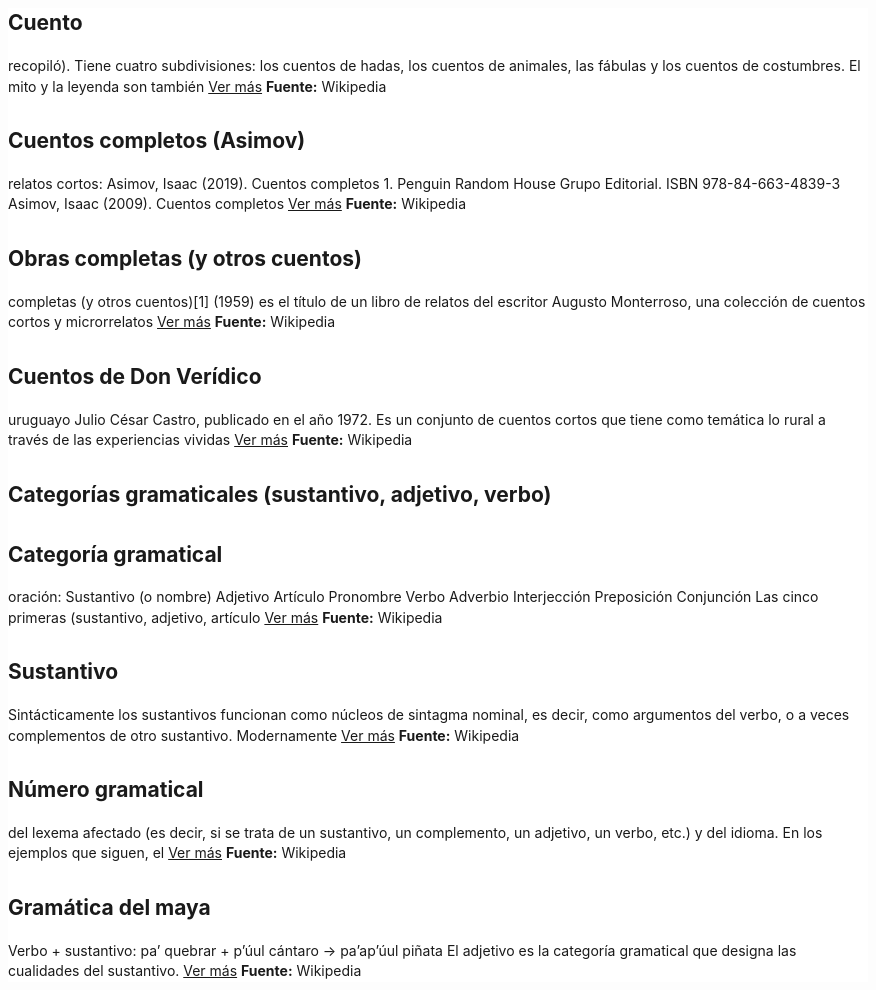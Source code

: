 ## Cuento
recopiló). Tiene cuatro subdivisiones: los cuentos de hadas, los cuentos de animales, las fábulas y los cuentos de costumbres. El mito y la leyenda son también
[Ver más](https://es.wikipedia.org/wiki/Cuento)
**Fuente:** Wikipedia

## Cuentos completos (Asimov)
relatos cortos: Asimov, Isaac (2019). Cuentos completos 1. Penguin Random House Grupo Editorial. ISBN 978-84-663-4839-3 Asimov, Isaac (2009). Cuentos completos
[Ver más](https://es.wikipedia.org/wiki/Cuentos_completos_(Asimov))
**Fuente:** Wikipedia

## Obras completas (y otros cuentos)
completas (y otros cuentos)[1]​ (1959) es el título de un libro de relatos del escritor Augusto Monterroso, una colección de cuentos cortos y microrrelatos
[Ver más](https://es.wikipedia.org/wiki/Obras_completas_(y_otros_cuentos))
**Fuente:** Wikipedia

## Cuentos de Don Verídico
uruguayo Julio César Castro, publicado en el año 1972. Es un conjunto de cuentos cortos que tiene como temática lo rural a través de las experiencias vividas
[Ver más](https://es.wikipedia.org/wiki/Cuentos_de_Don_Verídico)
**Fuente:** Wikipedia


## Categorías gramaticales (sustantivo, adjetivo, verbo)

## Categoría gramatical
oración: Sustantivo (o nombre) Adjetivo Artículo Pronombre Verbo Adverbio Interjección Preposición Conjunción Las cinco primeras (sustantivo, adjetivo, artículo
[Ver más](https://es.wikipedia.org/wiki/Categoría_gramatical)
**Fuente:** Wikipedia

## Sustantivo
Sintácticamente los sustantivos funcionan como núcleos de sintagma nominal, es decir, como argumentos del verbo, o a veces complementos de otro sustantivo. Modernamente
[Ver más](https://es.wikipedia.org/wiki/Sustantivo)
**Fuente:** Wikipedia

## Número gramatical
del lexema afectado (es decir, si se trata de un sustantivo, un complemento, un adjetivo, un verbo, etc.) y del idioma. En los ejemplos que siguen, el
[Ver más](https://es.wikipedia.org/wiki/Número_gramatical)
**Fuente:** Wikipedia

## Gramática del maya
Verbo + sustantivo: paʼ quebrar + pʼúul cántaro → paʼapʼúul piñata El adjetivo es la categoría gramatical que designa las cualidades del sustantivo.
[Ver más](https://es.wikipedia.org/wiki/Gramática_del_maya)
**Fuente:** Wikipedia
